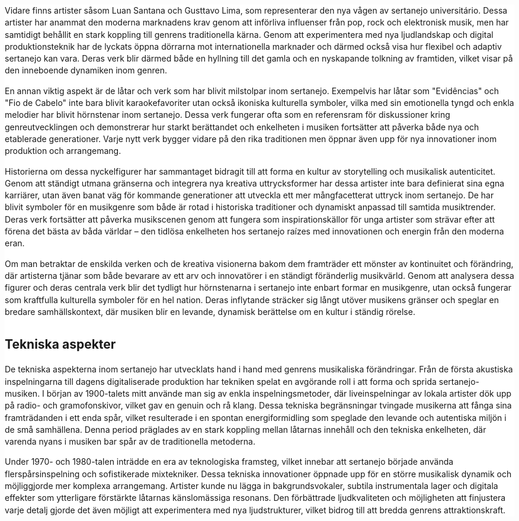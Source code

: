 Vidare finns artister såsom Luan Santana och Gusttavo Lima, som representerar den nya vågen av sertanejo universitário. Dessa artister har anammat den moderna marknadens krav genom att införliva influenser från pop, rock och elektronisk musik, men har samtidigt behållit en stark koppling till genrens traditionella kärna. Genom att experimentera med nya ljudlandskap och digital produktionsteknik har de lyckats öppna dörrarna mot internationella marknader och därmed också visa hur flexibel och adaptiv sertanejo kan vara. Deras verk blir därmed både en hyllning till det gamla och en nyskapande tolkning av framtiden, vilket visar på den inneboende dynamiken inom genren.

En annan viktig aspekt är de låtar och verk som har blivit milstolpar inom sertanejo. Exempelvis har låtar som "Evidências" och "Fio de Cabelo" inte bara blivit karaokefavoriter utan också ikoniska kulturella symboler, vilka med sin emotionella tyngd och enkla melodier har blivit hörnstenar inom sertanejo. Dessa verk fungerar ofta som en referensram för diskussioner kring genreutvecklingen och demonstrerar hur starkt berättandet och enkelheten i musiken fortsätter att påverka både nya och etablerade generationer. Varje nytt verk bygger vidare på den rika traditionen men öppnar även upp för nya innovationer inom produktion och arrangemang.

Historierna om dessa nyckelfigurer har sammantaget bidragit till att forma en kultur av storytelling och musikalisk autenticitet. Genom att ständigt utmana gränserna och integrera nya kreativa uttrycksformer har dessa artister inte bara definierat sina egna karriärer, utan även banat väg för kommande generationer att utveckla ett mer mångfacetterat uttryck inom sertanejo. De har blivit symboler för en musikgenre som både är rotad i historiska traditioner och dynamiskt anpassad till samtida musiktrender. Deras verk fortsätter att påverka musikscenen genom att fungera som inspirationskällor för unga artister som strävar efter att förena det bästa av båda världar – den tidlösa enkelheten hos sertanejo raízes med innovationen och energin från den moderna eran.

Om man betraktar de enskilda verken och de kreativa visionerna bakom dem framträder ett mönster av kontinuitet och förändring, där artisterna tjänar som både bevarare av ett arv och innovatörer i en ständigt föränderlig musikvärld. Genom att analysera dessa figurer och deras centrala verk blir det tydligt hur hörnstenarna i sertanejo inte enbart formar en musikgenre, utan också fungerar som kraftfulla kulturella symboler för en hel nation. Deras inflytande sträcker sig långt utöver musikens gränser och speglar en bredare samhällskontext, där musiken blir en levande, dynamisk berättelse om en kultur i ständig rörelse.


## Tekniska aspekter

De tekniska aspekterna inom sertanejo har utvecklats hand i hand med genrens musikaliska förändringar. Från de första akustiska inspelningarna till dagens digitaliserade produktion har tekniken spelat en avgörande roll i att forma och sprida sertanejo-musiken. I början av 1900-talets mitt använde man sig av enkla inspelningsmetoder, där liveinspelningar av lokala artister dök upp på radio- och gramofonskivor, vilket gav en genuin och rå klang. Dessa tekniska begränsningar tvingade musikerna att fånga sina framträdanden i ett enda spår, vilket resulterade i en spontan energiformidling som speglade den levande och autentiska miljön i de små samhällena. Denna period präglades av en stark koppling mellan låtarnas innehåll och den tekniska enkelheten, där varenda nyans i musiken bar spår av de traditionella metoderna.

Under 1970- och 1980-talen inträdde en era av teknologiska framsteg, vilket innebar att sertanejo började använda flerspårsinspelning och sofistikerade mixtekniker. Dessa tekniska innovationer öppnade upp för en större musikalisk dynamik och möjliggjorde mer komplexa arrangemang. Artister kunde nu lägga in bakgrundsvokaler, subtila instrumentala lager och digitala effekter som ytterligare förstärkte låtarnas känslomässiga resonans. Den förbättrade ljudkvaliteten och möjligheten att finjustera varje detalj gjorde det även möjligt att experimentera med nya ljudstrukturer, vilket bidrog till att bredda genrens attraktionskraft.
